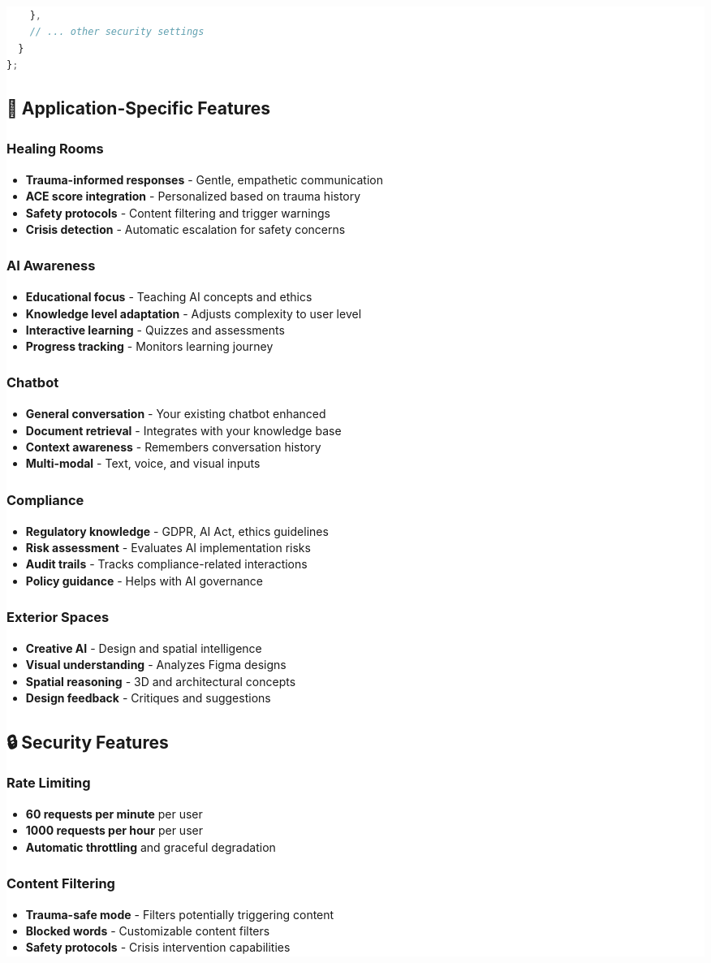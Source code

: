 ```typescript
    },
    // ... other security settings
  }
};
```

## 🎯 Application-Specific Features

### Healing Rooms
- **Trauma-informed responses** - Gentle, empathetic communication
- **ACE score integration** - Personalized based on trauma history
- **Safety protocols** - Content filtering and trigger warnings
- **Crisis detection** - Automatic escalation for safety concerns

### AI Awareness
- **Educational focus** - Teaching AI concepts and ethics
- **Knowledge level adaptation** - Adjusts complexity to user level
- **Interactive learning** - Quizzes and assessments
- **Progress tracking** - Monitors learning journey

### Chatbot
- **General conversation** - Your existing chatbot enhanced
- **Document retrieval** - Integrates with your knowledge base
- **Context awareness** - Remembers conversation history
- **Multi-modal** - Text, voice, and visual inputs

### Compliance
- **Regulatory knowledge** - GDPR, AI Act, ethics guidelines
- **Risk assessment** - Evaluates AI implementation risks
- **Audit trails** - Tracks compliance-related interactions
- **Policy guidance** - Helps with AI governance

### Exterior Spaces
- **Creative AI** - Design and spatial intelligence
- **Visual understanding** - Analyzes Figma designs
- **Spatial reasoning** - 3D and architectural concepts
- **Design feedback** - Critiques and suggestions

## 🔒 Security Features

### Rate Limiting
- **60 requests per minute** per user
- **1000 requests per hour** per user
- **Automatic throttling** and graceful degradation

### Content Filtering
- **Trauma-safe mode** - Filters potentially triggering content
- **Blocked words** - Customizable content filters
- **Safety protocols** - Crisis intervention capabilities
